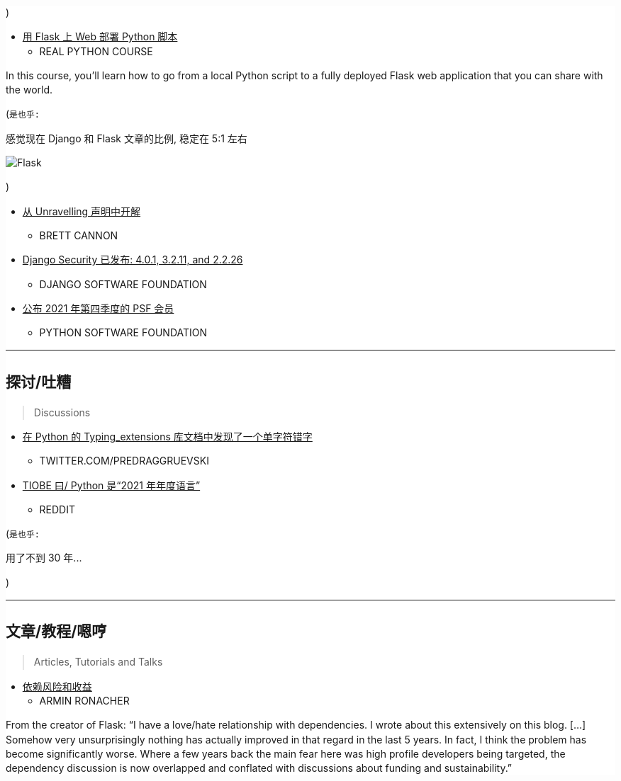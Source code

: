 )


- [用 Flask 上 Web 部署 Python 脚本](https://pycoders.com/link/7802/web)
    + REAL PYTHON COURSE


In this course, you’ll learn how to go from a local Python script to a fully deployed Flask web application that you can share with the world.



(`是也乎:`

感觉现在 Django 和 Flask 文章的比例, 稳定在 5:1 左右

![Flask](https://ipic.zoomquiet.top/2022-01-12-zshot%202022-01-12%2010.41.35.jpg)

)


- [从 Unravelling 声明中开解](https://pycoders.com/link/7790/web)
    + BRETT CANNON

- [Django Security 已发布: 4.0.1, 3.2.11, and 2.2.26](https://pycoders.com/link/7807/web)
    + DJANGO SOFTWARE FOUNDATION

- [公布 2021 年第四季度的 PSF 会员](https://pycoders.com/link/7797/web)
    + PYTHON SOFTWARE FOUNDATION




-----------------------------------------
## 探讨/吐糟
> Discussions


- [在 Python 的 Typing_extensions 库文档中发现了一个单字符错字](https://pycoders.com/link/7812/web)
    + TWITTER.COM/PREDRAGGRUEVSKI

- [TIOBE 曰/ Python 是“2021 年年度语言”](https://pycoders.com/link/7821/web)
    + REDDIT

(`是也乎:`

用了不到 30 年...

)



-----------------------------------------
## 文章/教程/嗯哼 
> Articles, Tutorials and Talks



- [依赖风险和收益](https://pycoders.com/link/7803/web)
    + ARMIN RONACHER

From the creator of Flask: “I have a love/hate relationship with dependencies. I wrote about this extensively on this blog. […] Somehow very unsurprisingly nothing has actually improved in that regard in the last 5 years. In fact, I think the problem has become significantly worse. Where a few years back the main fear here was high profile developers being targeted, the dependency discussion is now overlapped and conflated with discussions about funding and sustainability.”
